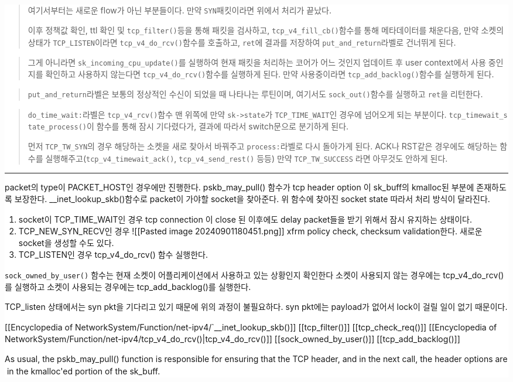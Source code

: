 
>여기서부터는 새로운 flow가 아닌 부분들이다. 만약 `SYN`패킷이라면 위에서 처리가 끝났다.
>
>이후 정책값 확인, ttl 확인 및 `tcp_filter()`등을 통해 패킷을 검사하고, `tcp_v4_fill_cb()`함수를 통해 메타데이터를 채운다음, 
>만약 소켓의 상태가 `TCP_LISTEN`이라면 `tcp_v4_do_rcv()`함수를 호출하고, `ret`에 결과를 저장하여 `put_and_return`라벨로 건너뛰게 된다.

> 그게 아니라면 `sk_incoming_cpu_update()`를 실행하여 현재 패킷을 처리하는 코어가 어느 것인지 업데이트 후 user context에서 사용 중인지를 확인하고 사용하지 않는다면 `tcp_v4_do_rcv()`함수를 실행하게 된다. 만약 사용중이라면 `tcp_add_backlog()`함수를 실행하게 된다.

>`put_and_return`라벨은 보통의 정상적인 수신이 되었을 때 나타나는 루틴이며, 여기서도 `sock_out()`함수를 실행하고 `ret`을 리턴한다.

>`do_time_wait:`라벨은 `tcp_v4_rcv()`함수 맨 위쪽에 만약 `sk->state`가 `TCP_TIME_WAIT`인 경우에 넘어오게 되는 부분이다. `tcp_timewait_state_process()`이 함수를 통해 잠시 기다렸다가, 결과에 따라서 switch문으로 분기하게 된다.
>
>먼저 `TCP_TW_SYN`의 경우 해당하는 소켓을 새로 찾아서 바꿔주고 `process:`라벨로 다시 돌아가게 된다. ACK나 RST같은 경우에도 해당하는 함수를 실행해주고(`tcp_v4_timewait_ack()`, `tcp_v4_send_rest()` 등등) 만약 `TCP_TW_SUCCESS` 라면 아무것도 안하게 된다.

---
packet의 type이 PACKET_HOST인 경우에만 진행한다.
pskb_may_pull() 함수가 tcp header option 이 sk_buff의 kmalloc된 부분에 존재하도록 보장한다.
\_\_inet_lookup_skb()함수로 packet이 가야할 socket을 찾아준다.
위 함수에 찾아진 socket state 따라서 처리 방식이 달라진다.
1. socket이 TCP_TIME_WAIT인 경우
	 tcp connection 이 close 된 이후에도 delay packet들을 받기 위해서 잠시 유지하는 상태이다.
2. TCP_NEW_SYN_RECV인 경우
	 ![[Pasted image 20240901180451.png]]
	 xfrm policy check, checksum validation한다. 새로운 socket을 생성할 수도 있다.
3. TCP_LISTEN인 경우
	 tcp_v4_do_rcv() 함수 실행한다. 

`sock_owned_by_user()` 함수는 현재 소켓이 어플리케이션에서 사용하고 있는 상황인지 확인한다
소켓이 사용되지 않는 경우에는 tcp_v4_do_rcv()를 실행하고
소켓이 사용되는 경우에는 tcp_add_backlog()를 실행한다.

TCP_listen 상태에서는 syn pkt을 기다리고 있기 때문에 위의 과정이 불필요하다.
syn pkt에는 payload가 없어서 lock이 걸릴 일이 없기 때문이다. 

[[Encyclopedia of NetworkSystem/Function/net-ipv4/`__inet_lookup_skb()]]
[[tcp_filter()]]
[[tcp_check_req()]]
[[Encyclopedia of NetworkSystem/Function/net-ipv4/tcp_v4_do_rcv()|tcp_v4_do_rcv()]]
[[sock_owned_by_user()]]
[[tcp_add_backlog()]]

As usual, the pskb_may_pull() function is responsible for ensuring that the TCP header, and in the next call, the header options are in the kmalloc'ed portion of the sk_buff.
